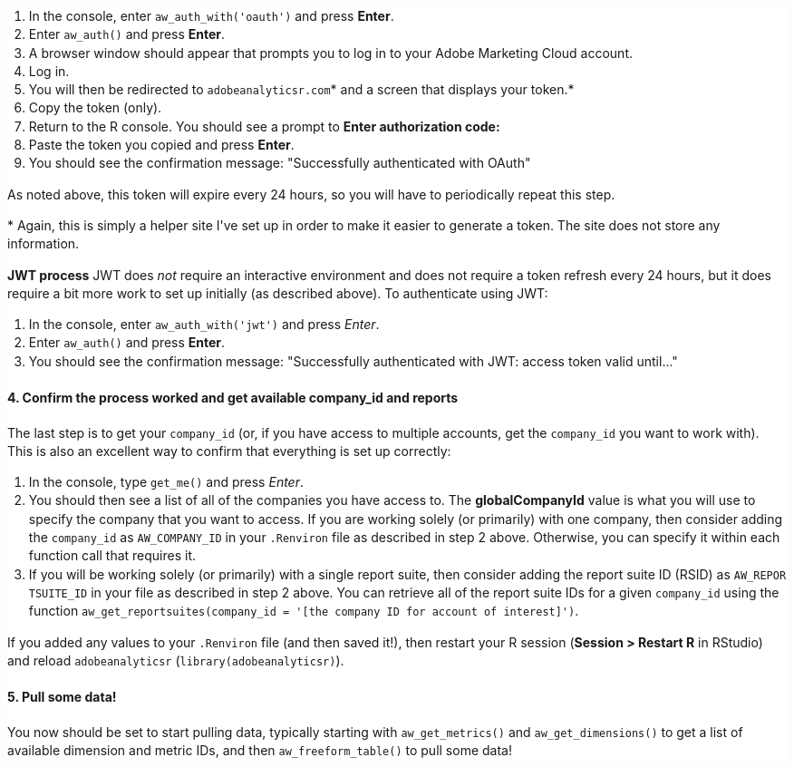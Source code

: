 1. In the console, enter `aw_auth_with('oauth')` and press **Enter**.
2. Enter `aw_auth()` and press **Enter**.
3. A browser window should appear that prompts you to log in to your Adobe Marketing Cloud account.
4. Log in.
5. You will then be redirected to `adobeanalyticsr.com`* and a screen that displays your token.*
6. Copy the token (only).
7. Return to the R console. You should see a prompt to **Enter authorization code:**
8. Paste the token you copied and press **Enter**.
9. You should see the confirmation message: "Successfully authenticated with OAuth"

As noted above, this token will expire every 24 hours, so you will have to periodically repeat this step.

\* Again, this is simply a helper site I've set up in order to make it easier to generate a token. The site does not store any information.

**JWT process**
JWT does _not_ require an interactive environment and does not require a token refresh every 24 hours, but it does require a bit more work to set up initially (as described above). To authenticate using JWT:

1. In the console, enter `aw_auth_with('jwt')` and press _Enter_.
2. Enter `aw_auth()` and press **Enter**.
3. You should see the confirmation message: "Successfully authenticated with JWT: access token valid until..."

#### 4. Confirm the process worked and get available company_id and reports

The last step is to get your `company_id` (or, if you have access to multiple accounts, get the `company_id` you want to work with). This is also an excellent way to confirm that everything is set up correctly:

1. In the console, type `get_me()` and press _Enter_.
2. You should then see a list of all of the companies you have access to. The **globalCompanyId** value is what you will use to specify the company that you want to access. If you are working solely (or primarily) with one company, then consider adding the `company_id` as `AW_COMPANY_ID` in your `.Renviron` file as described in step 2 above. Otherwise, you can specify it within each function call that requires it.
3. If you will be working solely (or primarily) with a single report suite, then consider adding the report suite ID (RSID) as `AW_REPORTSUITE_ID` in your file as described in step 2 above. You can retrieve all of the report suite IDs for a given `company_id` using the function `aw_get_reportsuites(company_id = '[the company ID for account of interest]')`.

If you added any values to your `.Renviron` file (and then saved it!), then restart your R session (**Session > Restart R** in RStudio) and reload `adobeanalyticsr` (`library(adobeanalyticsr)`). 

#### 5. Pull some data!

You now should be set to start pulling data, typically starting with `aw_get_metrics()` and `aw_get_dimensions()` to get a list of available dimension and metric IDs, and then `aw_freeform_table()` to pull some data!

